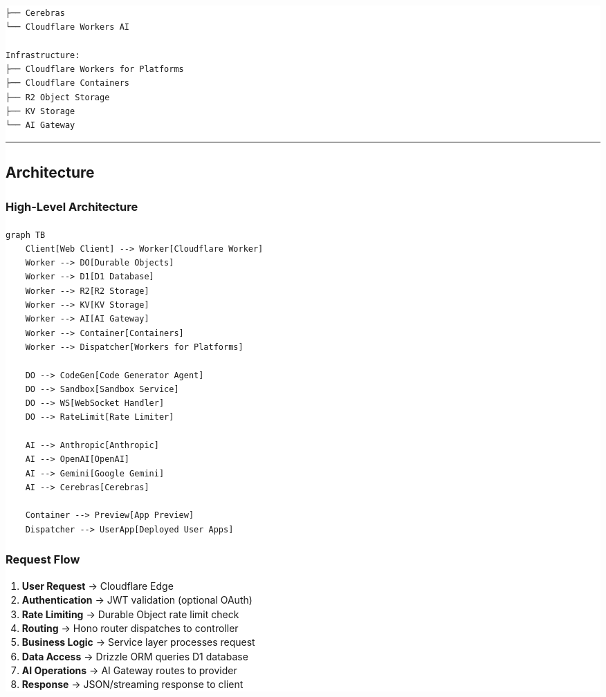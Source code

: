 ```
├── Cerebras
└── Cloudflare Workers AI

Infrastructure:
├── Cloudflare Workers for Platforms
├── Cloudflare Containers
├── R2 Object Storage
├── KV Storage
└── AI Gateway
```

---

## Architecture

### High-Level Architecture

```mermaid
graph TB
    Client[Web Client] --> Worker[Cloudflare Worker]
    Worker --> DO[Durable Objects]
    Worker --> D1[D1 Database]
    Worker --> R2[R2 Storage]
    Worker --> KV[KV Storage]
    Worker --> AI[AI Gateway]
    Worker --> Container[Containers]
    Worker --> Dispatcher[Workers for Platforms]
    
    DO --> CodeGen[Code Generator Agent]
    DO --> Sandbox[Sandbox Service]
    DO --> WS[WebSocket Handler]
    DO --> RateLimit[Rate Limiter]
    
    AI --> Anthropic[Anthropic]
    AI --> OpenAI[OpenAI]
    AI --> Gemini[Google Gemini]
    AI --> Cerebras[Cerebras]
    
    Container --> Preview[App Preview]
    Dispatcher --> UserApp[Deployed User Apps]
```

### Request Flow

1. **User Request** → Cloudflare Edge
2. **Authentication** → JWT validation (optional OAuth)
3. **Rate Limiting** → Durable Object rate limit check
4. **Routing** → Hono router dispatches to controller
5. **Business Logic** → Service layer processes request
6. **Data Access** → Drizzle ORM queries D1 database
7. **AI Operations** → AI Gateway routes to provider
8. **Response** → JSON/streaming response to client
